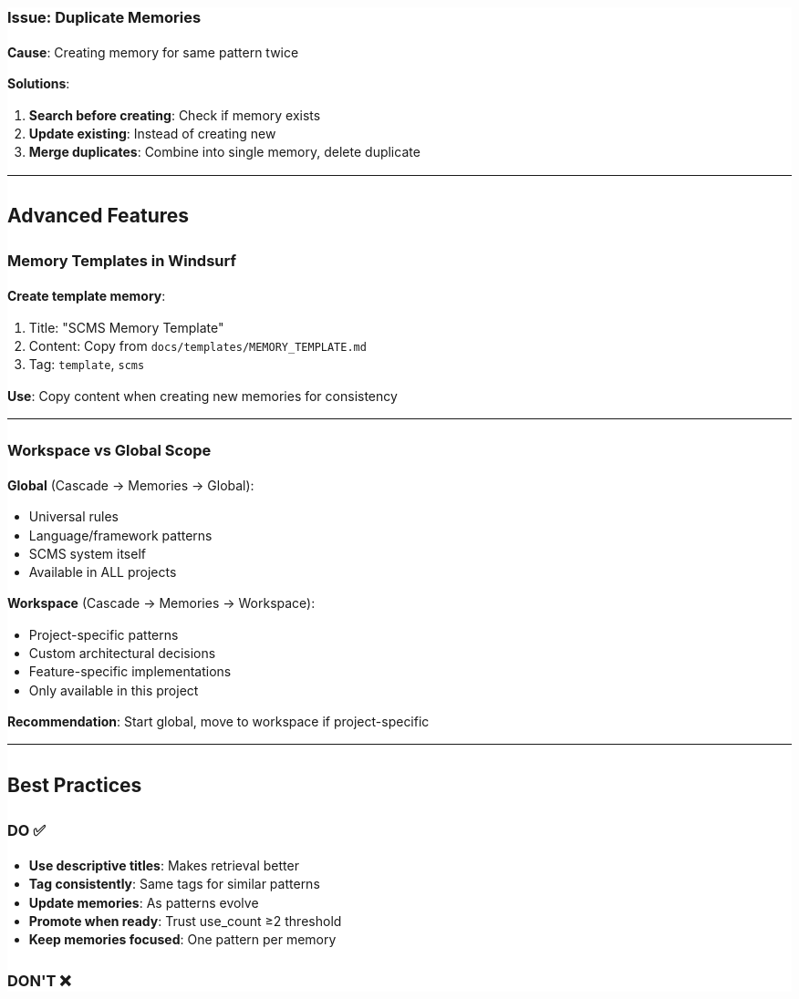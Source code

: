 
### Issue: Duplicate Memories

**Cause**: Creating memory for same pattern twice

**Solutions**:
1. **Search before creating**: Check if memory exists
2. **Update existing**: Instead of creating new
3. **Merge duplicates**: Combine into single memory, delete duplicate

---

## Advanced Features

### Memory Templates in Windsurf

**Create template memory**:
1. Title: "SCMS Memory Template"
2. Content: Copy from `docs/templates/MEMORY_TEMPLATE.md`
3. Tag: `template`, `scms`

**Use**: Copy content when creating new memories for consistency

---

### Workspace vs Global Scope

**Global** (Cascade → Memories → Global):
- Universal rules
- Language/framework patterns
- SCMS system itself
- Available in ALL projects

**Workspace** (Cascade → Memories → Workspace):
- Project-specific patterns
- Custom architectural decisions
- Feature-specific implementations
- Only available in this project

**Recommendation**: Start global, move to workspace if project-specific

---

## Best Practices

### DO ✅

- **Use descriptive titles**: Makes retrieval better
- **Tag consistently**: Same tags for similar patterns
- **Update memories**: As patterns evolve
- **Promote when ready**: Trust use_count ≥2 threshold
- **Keep memories focused**: One pattern per memory

### DON'T ❌
